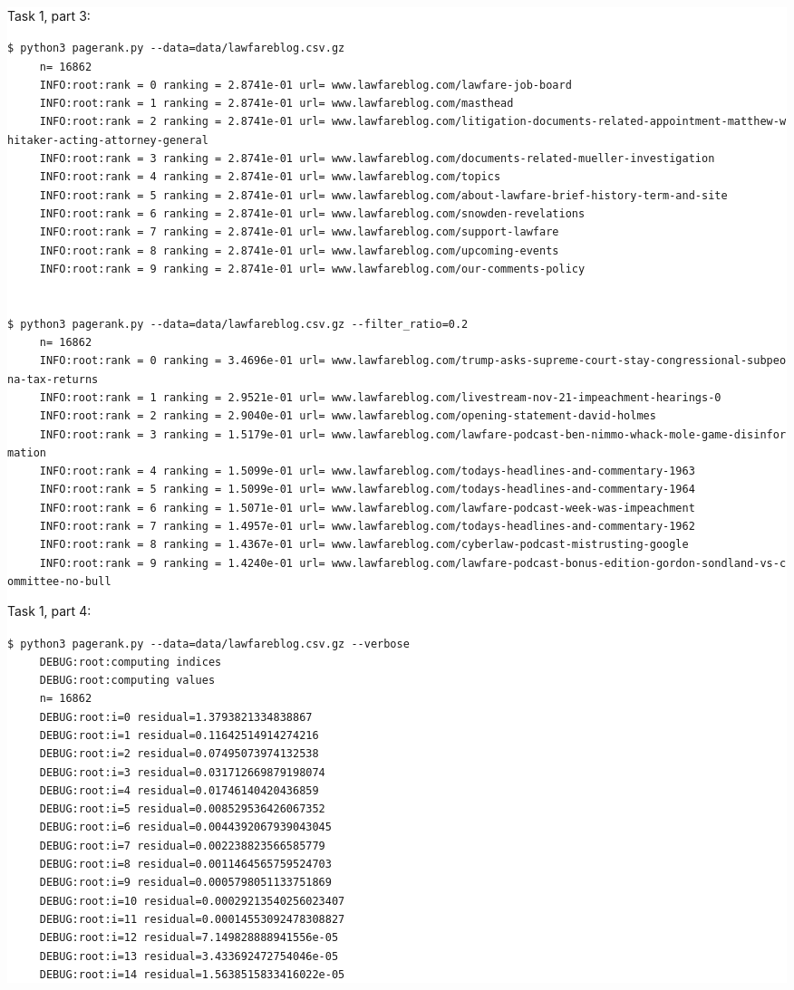    Task 1, part 3:
   ```
   $ python3 pagerank.py --data=data/lawfareblog.csv.gz
        n= 16862
        INFO:root:rank = 0 ranking = 2.8741e-01 url= www.lawfareblog.com/lawfare-job-board
        INFO:root:rank = 1 ranking = 2.8741e-01 url= www.lawfareblog.com/masthead
        INFO:root:rank = 2 ranking = 2.8741e-01 url= www.lawfareblog.com/litigation-documents-related-appointment-matthew-whitaker-acting-attorney-general
        INFO:root:rank = 3 ranking = 2.8741e-01 url= www.lawfareblog.com/documents-related-mueller-investigation
        INFO:root:rank = 4 ranking = 2.8741e-01 url= www.lawfareblog.com/topics
        INFO:root:rank = 5 ranking = 2.8741e-01 url= www.lawfareblog.com/about-lawfare-brief-history-term-and-site
        INFO:root:rank = 6 ranking = 2.8741e-01 url= www.lawfareblog.com/snowden-revelations
        INFO:root:rank = 7 ranking = 2.8741e-01 url= www.lawfareblog.com/support-lawfare
        INFO:root:rank = 8 ranking = 2.8741e-01 url= www.lawfareblog.com/upcoming-events
        INFO:root:rank = 9 ranking = 2.8741e-01 url= www.lawfareblog.com/our-comments-policy


   $ python3 pagerank.py --data=data/lawfareblog.csv.gz --filter_ratio=0.2
        n= 16862
        INFO:root:rank = 0 ranking = 3.4696e-01 url= www.lawfareblog.com/trump-asks-supreme-court-stay-congressional-subpeona-tax-returns
        INFO:root:rank = 1 ranking = 2.9521e-01 url= www.lawfareblog.com/livestream-nov-21-impeachment-hearings-0
        INFO:root:rank = 2 ranking = 2.9040e-01 url= www.lawfareblog.com/opening-statement-david-holmes
        INFO:root:rank = 3 ranking = 1.5179e-01 url= www.lawfareblog.com/lawfare-podcast-ben-nimmo-whack-mole-game-disinformation
        INFO:root:rank = 4 ranking = 1.5099e-01 url= www.lawfareblog.com/todays-headlines-and-commentary-1963
        INFO:root:rank = 5 ranking = 1.5099e-01 url= www.lawfareblog.com/todays-headlines-and-commentary-1964
        INFO:root:rank = 6 ranking = 1.5071e-01 url= www.lawfareblog.com/lawfare-podcast-week-was-impeachment
        INFO:root:rank = 7 ranking = 1.4957e-01 url= www.lawfareblog.com/todays-headlines-and-commentary-1962
        INFO:root:rank = 8 ranking = 1.4367e-01 url= www.lawfareblog.com/cyberlaw-podcast-mistrusting-google
        INFO:root:rank = 9 ranking = 1.4240e-01 url= www.lawfareblog.com/lawfare-podcast-bonus-edition-gordon-sondland-vs-committee-no-bull

   ```

   Task 1, part 4:
   ```
   $ python3 pagerank.py --data=data/lawfareblog.csv.gz --verbose 
        DEBUG:root:computing indices
        DEBUG:root:computing values
        n= 16862
        DEBUG:root:i=0 residual=1.3793821334838867
        DEBUG:root:i=1 residual=0.11642514914274216
        DEBUG:root:i=2 residual=0.07495073974132538
        DEBUG:root:i=3 residual=0.031712669879198074
        DEBUG:root:i=4 residual=0.01746140420436859
        DEBUG:root:i=5 residual=0.008529536426067352
        DEBUG:root:i=6 residual=0.0044392067939043045
        DEBUG:root:i=7 residual=0.002238823566585779
        DEBUG:root:i=8 residual=0.0011464565759524703
        DEBUG:root:i=9 residual=0.0005798051133751869
        DEBUG:root:i=10 residual=0.00029213540256023407
        DEBUG:root:i=11 residual=0.00014553092478308827
        DEBUG:root:i=12 residual=7.149828888941556e-05
        DEBUG:root:i=13 residual=3.433692472754046e-05
        DEBUG:root:i=14 residual=1.5638515833416022e-05
   ```